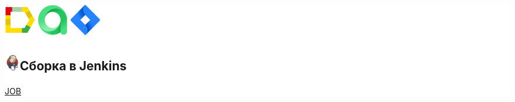 <code><img width="6%" title="Allure" src="images/logo/allure_report.png"></code>
<code><img width="6%" title="Allure" src="images/logo/allure_testops.png"></code>
<code><img width="6%" title="Allure" src="images/logo/jira.png"></code>

</p>

## <img width="3%" title="Jenkins" src="images/logo/jenkins.png">Сборка в Jenkins
[JOB](https://jenkins.autotests.cloud/job/AleksandrN_reqres_api/)
<p align="left">